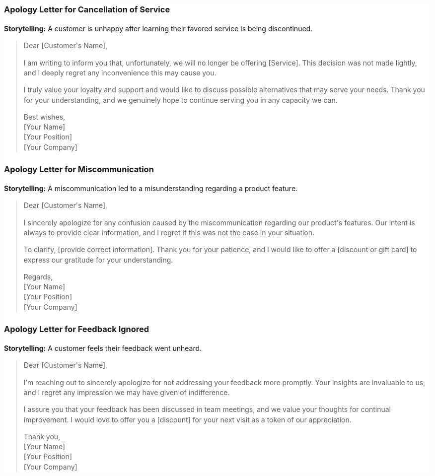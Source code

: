 ### Apology Letter for Cancellation of Service

**Storytelling:** A customer is unhappy after learning their favored service is being discontinued.

> Dear [Customer's Name],  
>
> I am writing to inform you that, unfortunately, we will no longer be offering [Service]. This decision was not made lightly, and I deeply regret any inconvenience this may cause you.  
>
> I truly value your loyalty and support and would like to discuss possible alternatives that may serve your needs. Thank you for your understanding, and we genuinely hope to continue serving you in any capacity we can.  
>
> Best wishes,  
> [Your Name]  
> [Your Position]  
> [Your Company]

### Apology Letter for Miscommunication

**Storytelling:** A miscommunication led to a misunderstanding regarding a product feature. 

> Dear [Customer's Name],  
>
> I sincerely apologize for any confusion caused by the miscommunication regarding our product's features. Our intent is always to provide clear information, and I regret if this was not the case in your situation.  
>
> To clarify, [provide correct information]. Thank you for your patience, and I would like to offer a [discount or gift card] to express our gratitude for your understanding.  
>
> Regards,  
> [Your Name]  
> [Your Position]  
> [Your Company]

### Apology Letter for Feedback Ignored

**Storytelling:** A customer feels their feedback went unheard.

> Dear [Customer's Name],  
>
> I’m reaching out to sincerely apologize for not addressing your feedback more promptly. Your insights are invaluable to us, and I regret any impression we may have given of indifference.  
>
> I assure you that your feedback has been discussed in team meetings, and we value your thoughts for continual improvement. I would love to offer you a [discount] for your next visit as a token of our appreciation.  
>
> Thank you,  
> [Your Name]  
> [Your Position]  
> [Your Company]
